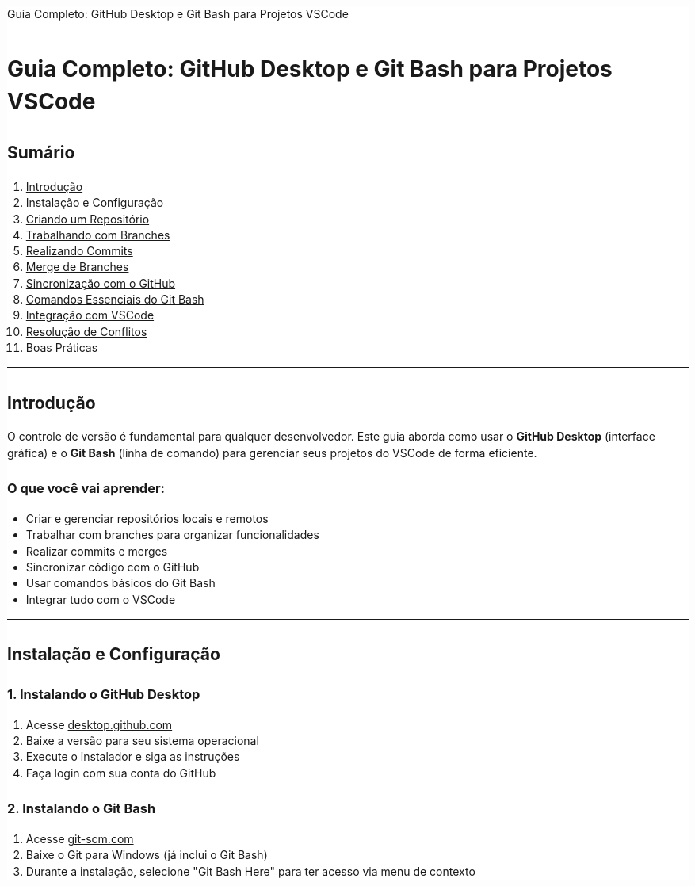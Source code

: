 Guia Completo: GitHub Desktop e Git Bash para Projetos VSCode
# Guia Completo: GitHub Desktop e Git Bash para Projetos VSCode

## Sumário
1. [Introdução](#introdução)
2. [Instalação e Configuração](#instalação-e-configuração)
3. [Criando um Repositório](#criando-um-repositório)
4. [Trabalhando com Branches](#trabalhando-com-branches)
5. [Realizando Commits](#realizando-commits)
6. [Merge de Branches](#merge-de-branches)
7. [Sincronização com o GitHub](#sincronização-com-o-github)
8. [Comandos Essenciais do Git Bash](#comandos-essenciais-do-git-bash)
9. [Integração com VSCode](#integração-com-vscode)
10. [Resolução de Conflitos](#resolução-de-conflitos)
11. [Boas Práticas](#boas-práticas)

---

## Introdução

O controle de versão é fundamental para qualquer desenvolvedor. Este guia aborda como usar o **GitHub Desktop** (interface gráfica) e o **Git Bash** (linha de comando) para gerenciar seus projetos do VSCode de forma eficiente.

### O que você vai aprender:
- Criar e gerenciar repositórios locais e remotos
- Trabalhar com branches para organizar funcionalidades
- Realizar commits e merges
- Sincronizar código com o GitHub
- Usar comandos básicos do Git Bash
- Integrar tudo com o VSCode

---

## Instalação e Configuração

### 1. Instalando o GitHub Desktop

1. Acesse [desktop.github.com](https://desktop.github.com/)
2. Baixe a versão para seu sistema operacional
3. Execute o instalador e siga as instruções
4. Faça login com sua conta do GitHub

### 2. Instalando o Git Bash

1. Acesse [git-scm.com](https://git-scm.com/)
2. Baixe o Git para Windows (já inclui o Git Bash)
3. Durante a instalação, selecione "Git Bash Here" para ter acesso via menu de contexto
